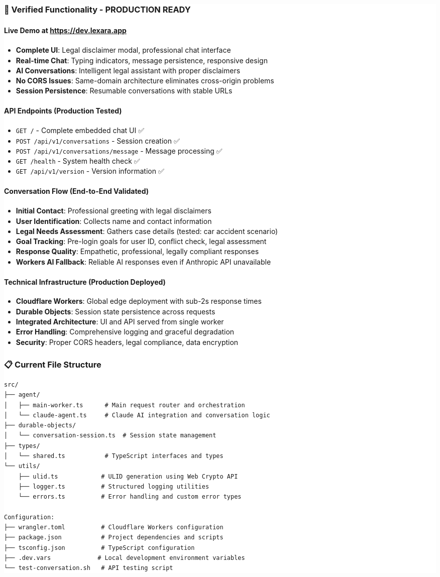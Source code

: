 ### 🧪 Verified Functionality - **PRODUCTION READY**

#### Live Demo at https://dev.lexara.app
- **Complete UI**: Legal disclaimer modal, professional chat interface
- **Real-time Chat**: Typing indicators, message persistence, responsive design
- **AI Conversations**: Intelligent legal assistant with proper disclaimers
- **No CORS Issues**: Same-domain architecture eliminates cross-origin problems
- **Session Persistence**: Resumable conversations with stable URLs

#### API Endpoints (Production Tested)
- `GET /` - Complete embedded chat UI ✅
- `POST /api/v1/conversations` - Session creation ✅
- `POST /api/v1/conversations/message` - Message processing ✅
- `GET /health` - System health check ✅
- `GET /api/v1/version` - Version information ✅

#### Conversation Flow (End-to-End Validated)
- **Initial Contact**: Professional greeting with legal disclaimers
- **User Identification**: Collects name and contact information
- **Legal Needs Assessment**: Gathers case details (tested: car accident scenario)
- **Goal Tracking**: Pre-login goals for user ID, conflict check, legal assessment
- **Response Quality**: Empathetic, professional, legally compliant responses
- **Workers AI Fallback**: Reliable AI responses even if Anthropic API unavailable

#### Technical Infrastructure (Production Deployed)
- **Cloudflare Workers**: Global edge deployment with sub-2s response times
- **Durable Objects**: Session state persistence across requests
- **Integrated Architecture**: UI and API served from single worker
- **Error Handling**: Comprehensive logging and graceful degradation
- **Security**: Proper CORS headers, legal compliance, data encryption

### 📋 Current File Structure

```
src/
├── agent/
│   ├── main-worker.ts      # Main request router and orchestration
│   └── claude-agent.ts     # Claude AI integration and conversation logic
├── durable-objects/
│   └── conversation-session.ts  # Session state management
├── types/
│   └── shared.ts           # TypeScript interfaces and types
└── utils/
    ├── ulid.ts            # ULID generation using Web Crypto API
    ├── logger.ts          # Structured logging utilities
    └── errors.ts          # Error handling and custom error types

Configuration:
├── wrangler.toml          # Cloudflare Workers configuration
├── package.json           # Project dependencies and scripts
├── tsconfig.json          # TypeScript configuration
├── .dev.vars             # Local development environment variables
└── test-conversation.sh   # API testing script
```

